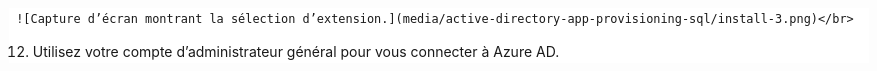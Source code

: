      ![Capture d’écran montrant la sélection d’extension.](media/active-directory-app-provisioning-sql/install-3.png)</br>
 12. Utilisez votre compte d’administrateur général pour vous connecter à Azure AD.